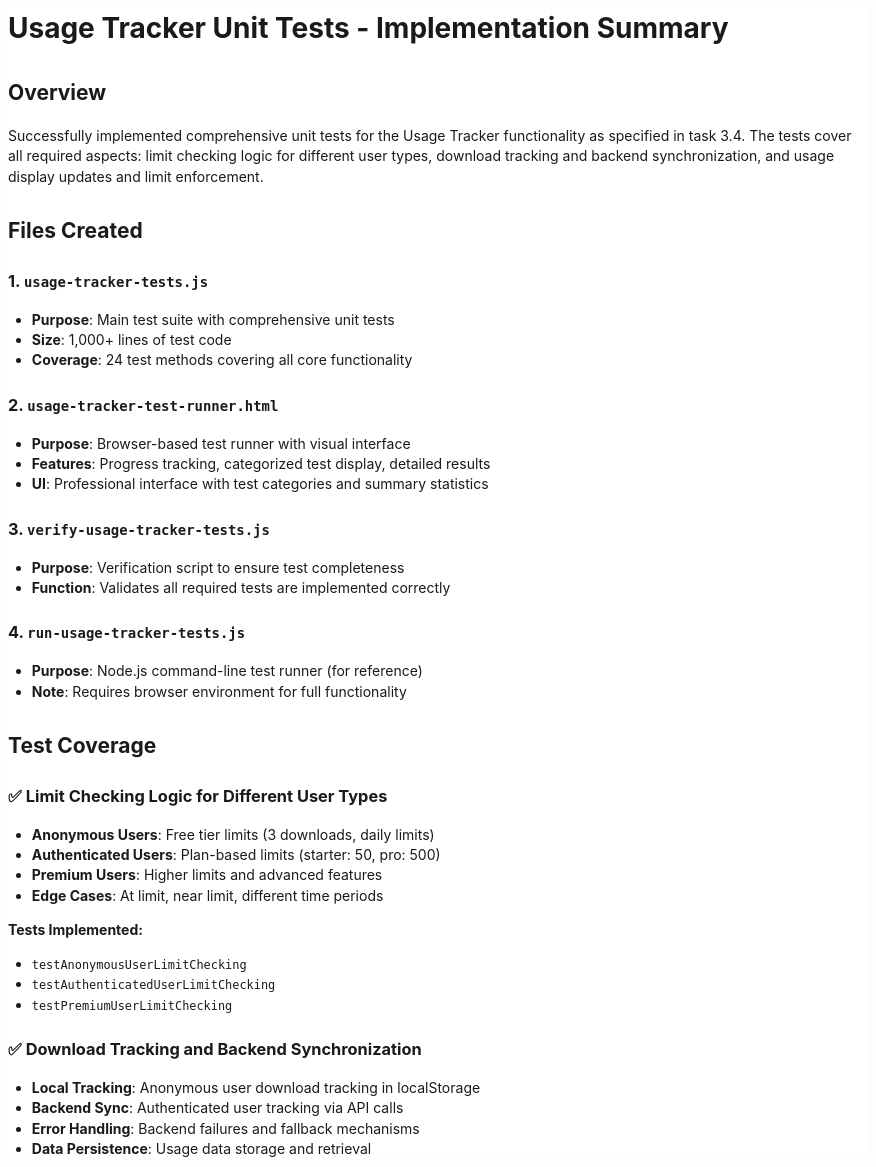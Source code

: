 # Usage Tracker Unit Tests - Implementation Summary

## Overview

Successfully implemented comprehensive unit tests for the Usage Tracker functionality as specified in task 3.4. The tests cover all required aspects: limit checking logic for different user types, download tracking and backend synchronization, and usage display updates and limit enforcement.

## Files Created

### 1. `usage-tracker-tests.js`
- **Purpose**: Main test suite with comprehensive unit tests
- **Size**: 1,000+ lines of test code
- **Coverage**: 24 test methods covering all core functionality

### 2. `usage-tracker-test-runner.html`
- **Purpose**: Browser-based test runner with visual interface
- **Features**: Progress tracking, categorized test display, detailed results
- **UI**: Professional interface with test categories and summary statistics

### 3. `verify-usage-tracker-tests.js`
- **Purpose**: Verification script to ensure test completeness
- **Function**: Validates all required tests are implemented correctly

### 4. `run-usage-tracker-tests.js`
- **Purpose**: Node.js command-line test runner (for reference)
- **Note**: Requires browser environment for full functionality

## Test Coverage

### ✅ Limit Checking Logic for Different User Types
- **Anonymous Users**: Free tier limits (3 downloads, daily limits)
- **Authenticated Users**: Plan-based limits (starter: 50, pro: 500)
- **Premium Users**: Higher limits and advanced features
- **Edge Cases**: At limit, near limit, different time periods

**Tests Implemented:**
- `testAnonymousUserLimitChecking`
- `testAuthenticatedUserLimitChecking`
- `testPremiumUserLimitChecking`

### ✅ Download Tracking and Backend Synchronization
- **Local Tracking**: Anonymous user download tracking in localStorage
- **Backend Sync**: Authenticated user tracking via API calls
- **Error Handling**: Backend failures and fallback mechanisms
- **Data Persistence**: Usage data storage and retrieval
